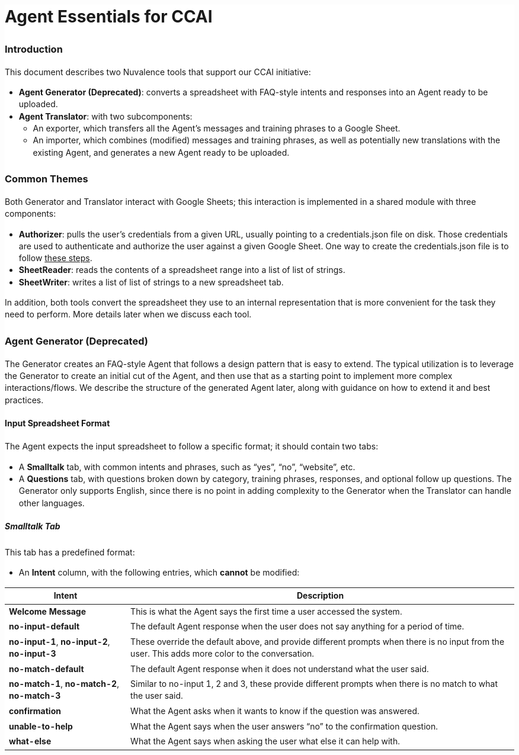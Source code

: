 Agent Essentials for CCAI
=========================

### Introduction ###

This document describes two Nuvalence tools that support our CCAI initiative:

* **Agent Generator (Deprecated)**: converts a spreadsheet with FAQ-style intents and responses into an Agent ready to be uploaded.
* **Agent Translator**: with two subcomponents:
  * An exporter, which transfers all the Agent’s messages and training phrases to a Google Sheet. 
  * An importer, which combines (modified) messages and training phrases, as well as potentially new translations with the existing Agent, and generates a new Agent ready to be uploaded.

### Common Themes ###

Both Generator and Translator interact with Google Sheets; this interaction is implemented in a shared module with three components:

*   **Authorizer**: pulls the user’s credentials from a given URL, usually pointing to a credentials.json file on disk. Those credentials are used to authenticate and authorize the user against a given Google Sheet. One way to create the credentials.json file is to follow [these steps](https://www.google.com/url?q=https://developers.google.com/workspace/guides/configure-oauth-consent&sa=D&source=editors&ust=1684512764446025&usg=AOvVaw0rqSyfvnQss6oEvwl3eLTZ).
*   **SheetReader**: reads the contents of a spreadsheet range into a list of list of strings.
*   **SheetWriter**: writes a list of list of strings to a new spreadsheet tab.

In addition, both tools convert the spreadsheet they use to an internal representation that is more convenient for the task they need to perform. More details later when we discuss each tool.

### Agent Generator (Deprecated) ###

The Generator creates an FAQ-style Agent that follows a design pattern that is easy to extend. The typical utilization is to leverage the Generator to create an initial cut of the Agent, and then use that as a starting point to implement more complex interactions/flows. We describe the structure of the generated Agent later, along with guidance on how to extend it and best practices.

#### Input Spreadsheet Format ####

The Agent expects the input spreadsheet to follow a specific format; it should contain two tabs:

*   A **Smalltalk** tab, with common intents and phrases, such as “yes”, “no”, “website”, etc.
*   A **Questions** tab, with questions broken down by category, training phrases, responses, and optional follow up questions. The Generator only supports English, since there is no point in adding complexity to the Generator when the Translator can handle other languages.

##### Smalltalk Tab #####

This tab has a predefined format:

* An **Intent** column, with the following entries, which **cannot** be modified:

| Intent                                         | Description                                                                                                                                                                                                                               |
|------------------------------------------------|-------------------------------------------------------------------------------------------------------------------------------------------------------------------------------------------------------------------------------------------|
| **Welcome Message**                            | This is what the Agent says the first time a user accessed the system.                                                                                                                                                                    |
| **no-input-default**                           | The default Agent response when the user does not say anything for a period of time.                                                                                                                                                      |
| **no-input-1**, **no-input-2**, **no-input-3** | These override the default above, and provide different prompts when there is no input from the user. This adds more color to the conversation.                                                                                           |
| **no-match-default**                           | The default Agent response when it does not understand what the user said.                                                                                                                                                                |
| **no-match-1**, **no-match-2**, **no-match-3** | Similar to no-input 1, 2 and 3, these provide different prompts when there is no match to what the user said.                                                                                                                             |
| **confirmation**                               | What the Agent asks when it wants to know if the question was answered.                                                                                                                                                                   |
| **unable-to-help**                             | What the Agent says when the user answers “no” to the confirmation question.                                                                                                                                                              |
| **what-else**                                  | What the Agent says when asking the user what else it can help with.                                                                                                                                                                      |
